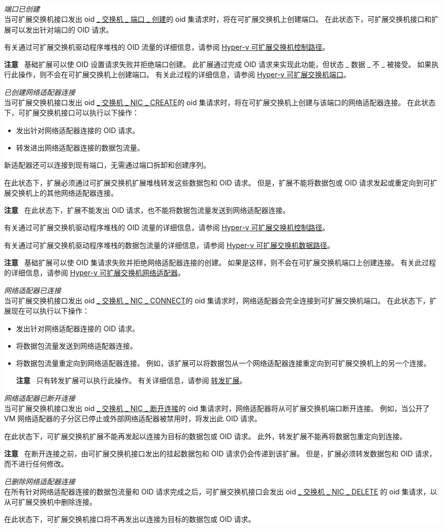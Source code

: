 <a href="" id="port-created"></a>*端口已创建*  
当可扩展交换机接口发出 oid [ \_ 交换机 \_ 端口 \_ 创建](./oid-switch-port-create.md)的 oid 集请求时，将在可扩展交换机上创建端口。 在此状态下，可扩展交换机接口和扩展可以发出针对端口的 OID 请求。

有关通过可扩展交换机驱动程序堆栈的 OID 流量的详细信息，请参阅 [Hyper-v 可扩展交换机控制路径](hyper-v-extensible-switch-control-path.md)。

**注意**   基础扩展可以使 OID 设置请求失败并拒绝端口创建。 此扩展通过完成 OID 请求来实现此功能，但状态 \_ 数据 \_ 不 \_ 被接受。 如果执行此操作，则不会在可扩展交换机上创建端口。 有关此过程的详细信息，请参阅 [Hyper-v 可扩展交换机端口](hyper-v-extensible-switch-ports.md)。

 

<a href="" id="network-adapter-connection-created"></a>*已创建网络适配器连接*  
当可扩展交换机接口发出 oid [ \_ 交换机 \_ NIC \_ CREATE](./oid-switch-nic-create.md)的 oid 集请求时，将在可扩展交换机上创建与该端口的网络适配器连接。 在此状态下，可扩展交换机接口可以执行以下操作：

-   发出针对网络适配器连接的 OID 请求。

-   转发进出网络适配器连接的数据包流量。

新适配器还可以连接到现有端口，无需通过端口拆卸和创建序列。

在此状态下，扩展必须通过可扩展交换机扩展堆栈转发这些数据包和 OID 请求。 但是，扩展不能将数据包或 OID 请求发起或重定向到可扩展交换机上的其他网络适配器连接。

**注意**   在此状态下，扩展不能发出 OID 请求，也不能将数据包流量发送到网络适配器连接。

 

有关通过可扩展交换机驱动程序堆栈的 OID 流量的详细信息，请参阅 [Hyper-v 可扩展交换机控制路径](hyper-v-extensible-switch-control-path.md)。

有关通过可扩展交换机驱动程序堆栈的数据包流量的详细信息，请参阅 [Hyper-v 可扩展交换机数据路径](hyper-v-extensible-switch-data-path.md)。

**注意**   基础扩展可以使 OID 集请求失败并拒绝网络适配器连接的创建。 如果是这样，则不会在可扩展交换机端口上创建连接。 有关此过程的详细信息，请参阅 [Hyper-v 可扩展交换机网络适配器](hyper-v-extensible-switch-network-adapters.md)。

 

<a href="" id="network-adapter-connected"></a>*网络适配器已连接*  
当可扩展交换机接口发出 oid [ \_ 交换机 \_ NIC \_ CONNECT](./oid-switch-nic-connect.md)的 oid 集请求时，网络适配器会完全连接到可扩展交换机端口。 在此状态下，扩展现在可以执行以下操作：

-   发出针对网络适配器连接的 OID 请求。

-   将数据包流量发送到网络适配器连接。

-   将数据包流量重定向到网络适配器连接。 例如，该扩展可以将数据包从一个网络适配器连接重定向到可扩展交换机上的另一个连接。

    **注意**   只有转发扩展可以执行此操作。 有关详细信息，请参阅 [转发扩展](forwarding-extensions.md)。

     

<a href="" id="network-adapter-disconnected"></a>*网络适配器已断开连接*  
当可扩展交换机接口发出 oid [ \_ 交换机 \_ NIC \_ 断开连接](./oid-switch-nic-disconnect.md)的 oid 集请求时，网络适配器将从可扩展交换机端口断开连接。 例如，当公开了 VM 网络适配器的子分区已停止或外部网络适配器被禁用时，将发出此 OID 请求。

在此状态下，可扩展交换机扩展不能再发起以连接为目标的数据包或 OID 请求。 此外，转发扩展不能再将数据包重定向到连接。

**注意**   在断开连接之前，由可扩展交换机接口发出的挂起数据包和 OID 请求仍会传递到该扩展。 但是，扩展必须转发数据包和 OID 请求，而不进行任何修改。

 

<a href="" id="network-adapter-connection-deleted"></a>*已删除网络适配器连接*  
在所有针对网络适配器连接的数据包流量和 OID 请求完成之后，可扩展交换机接口会发出 oid [ \_ 交换机 \_ NIC \_ DELETE](./oid-switch-nic-delete.md) 的 oid 集请求，以从可扩展交换机中删除连接。

在此状态下，可扩展交换机接口将不再发出以连接为目标的数据包或 OID 请求。
